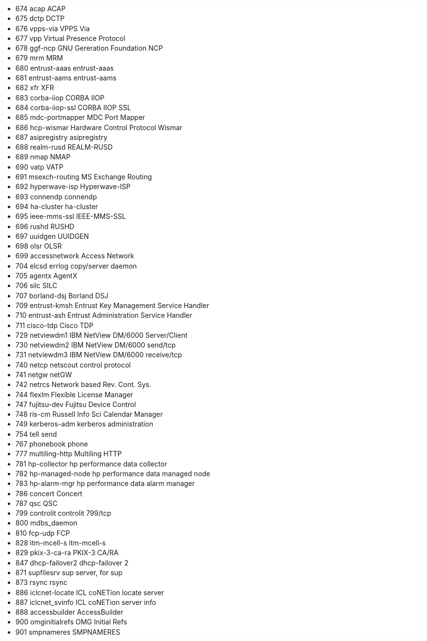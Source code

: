- 674	acap	ACAP
- 675	dctp	DCTP
- 676	vpps-via	VPPS Via
- 677	vpp	Virtual Presence Protocol
- 678	ggf-ncp	GNU Gereration Foundation NCP
- 679	mrm	MRM
- 680	entrust-aaas	entrust-aaas
- 681	entrust-aams	entrust-aams
- 682	xfr	XFR
- 683	corba-iiop	CORBA IIOP
- 684	corba-iiop-ssl	CORBA IIOP SSL
- 685	mdc-portmapper	MDC Port Mapper
- 686	hcp-wismar	Hardware Control Protocol Wismar
- 687	asipregistry	asipregistry
- 688	realm-rusd	REALM-RUSD
- 689	nmap	NMAP
- 690	vatp	VATP
- 691	msexch-routing	MS Exchange Routing
- 692	hyperwave-isp	Hyperwave-ISP
- 693	connendp	connendp
- 694	ha-cluster	ha-cluster
- 695	ieee-mms-ssl	IEEE-MMS-SSL
- 696	rushd	RUSHD
- 697	uuidgen	UUIDGEN
- 698	olsr	OLSR
- 699	accessnetwork	Access Network
- 704	elcsd	errlog copy/server daemon
- 705	agentx	AgentX
- 706	silc	SILC
- 707	borland-dsj	Borland DSJ
- 709	entrust-kmsh	Entrust Key Management Service Handler
- 710	entrust-ash	Entrust Administration Service Handler
- 711	cisco-tdp	Cisco TDP
- 729	netviewdm1	IBM NetView DM/6000 Server/Client
- 730	netviewdm2	IBM NetView DM/6000 send/tcp
- 731	netviewdm3	IBM NetView DM/6000 receive/tcp
- 740	netcp	netscout control protocol
- 741	netgw	netGW
- 742	netrcs	Network based Rev. Cont. Sys.
- 744	flexlm	Flexible License Manager
- 747	fujitsu-dev	Fujitsu Device Control
- 748	ris-cm	Russell Info Sci Calendar Manager
- 749	kerberos-adm	kerberos administration
- 754	tell	send
- 767	phonebook	phone
- 777	multiling-http	Multiling HTTP
- 781	hp-collector	hp performance data collector
- 782	hp-managed-node	hp performance data managed node
- 783	hp-alarm-mgr	hp performance data alarm manager
- 786	concert	Concert
- 787	qsc	QSC
- 799	controlit	controlit 799/tcp
- 800	mdbs_daemon	
- 810	fcp-udp	FCP
- 828	itm-mcell-s	itm-mcell-s
- 829	pkix-3-ca-ra	PKIX-3 CA/RA
- 847	dhcp-failover2	dhcp-failover 2
- 871	supfilesrv	sup server, for sup
- 873	rsync	rsync
- 886	iclcnet-locate	ICL coNETion locate server
- 887	iclcnet_svinfo	ICL coNETion server info
- 888	accessbuilder	AccessBuilder
- 900	omginitialrefs	OMG Initial Refs
- 901	smpnameres	SMPNAMERES